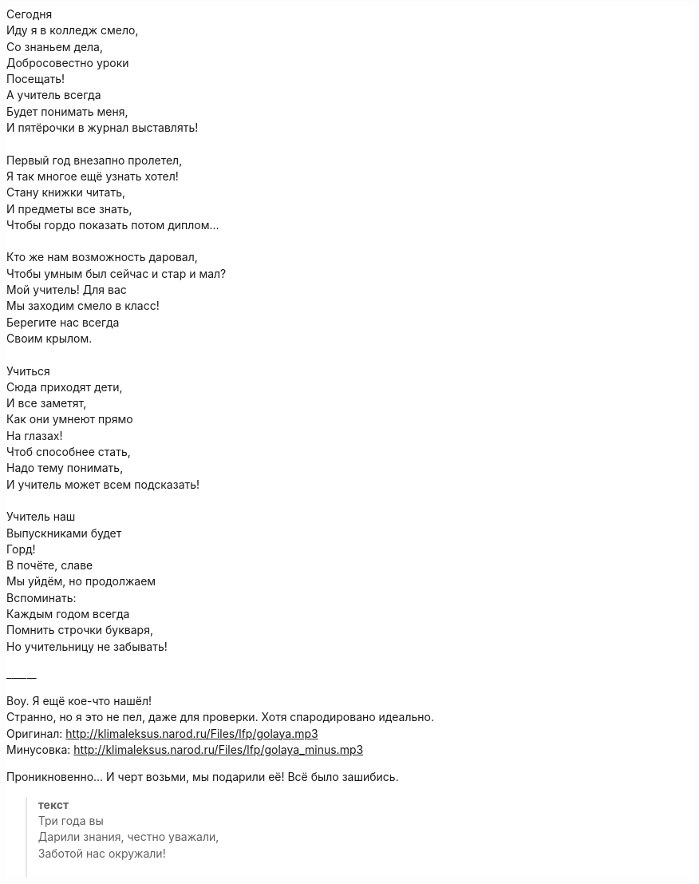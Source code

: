 Сегодня  
Иду я в колледж смело,  
Со знаньем дела,  
Добросовестно уроки  
Посещать!  
А учитель всегда  
Будет понимать меня,  
И пятёрочки в журнал выставлять!  
   
Первый год внезапно пролетел,  
Я так многое ещё узнать хотел!  
Стану книжки читать,  
И предметы все знать,  
Чтобы гордо показать потом диплом…  
   
Кто же нам возможность даровал,  
Чтобы умным был сейчас и стар и мал?  
Мой учитель! Для вас  
Мы заходим смело в класс!  
Берегите нас всегда  
Своим крылом.  
   
Учиться  
Сюда приходят дети,  
И все заметят,  
Как они умнеют прямо  
На глазах!  
Чтоб способнее стать,  
Надо тему понимать,  
И учитель может всем подсказать!  
   
Учитель наш  
Выпускниками будет  
Горд!  
В почёте, славе  
Мы уйдём, но продолжаем  
Вспоминать:  
Каждым годом всегда  
Помнить строчки букваря,  
Но учительницу не забывать!  

__\__\__\__\__

Воу. Я ещё кое-что нашёл!  
Странно, но я это не пел, даже для проверки. Хотя спародировано идеально.  
Оригинал: <http://klimaleksus.narod.ru/Files/lfp/golaya.mp3>  
Минусовка: <http://klimaleksus.narod.ru/Files/lfp/golaya_minus.mp3>

Проникновенно… И черт возьми, мы подарили её! Всё было зашибись.

> **текст**  
Три года вы  
Дарили знания, честно уважали,  
Заботой нас окружали!  
   